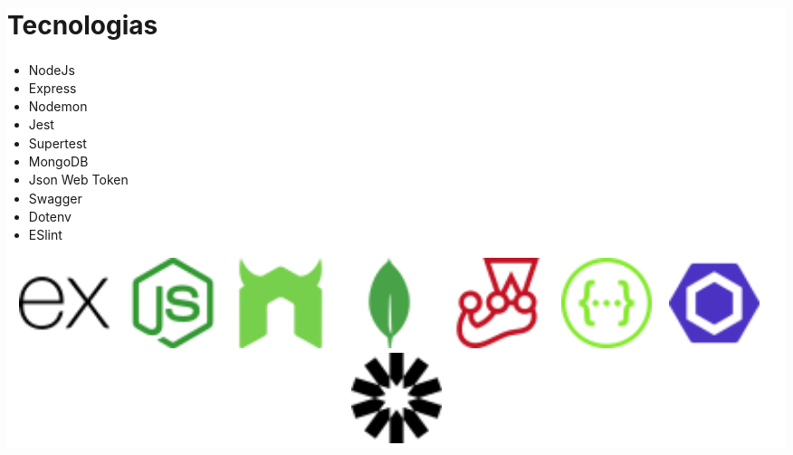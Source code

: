 
# Tecnologias

- NodeJs
- Express
- Nodemon
- Jest
- Supertest
- MongoDB
- Json Web Token
- Swagger
- Dotenv
- ESlint

<div align="center">
  <img height="100" width="100" src="./assets/icons/express.svg" />
  &nbsp;&nbsp;&nbsp;
  <img height="100" width="100" src="./assets/icons/nodedotjs.svg"/>
  &nbsp;&nbsp;&nbsp;
  <img height="100" width="100" src="./assets/icons/nodemon.svg" />
  &nbsp;&nbsp;&nbsp;
  <img height="100" width="100" src="./assets/icons/mongodb.svg" />
  &nbsp;&nbsp;&nbsp;
  <img height="100" width="100" src="./assets/icons/jest.svg" />
  &nbsp;&nbsp;&nbsp;
  <img height="100" width="100" src="./assets/icons/swagger.svg" />
  &nbsp;&nbsp;&nbsp;
  <img height="100" width="100" src="./assets/icons/eslint.svg" />
  &nbsp;&nbsp;&nbsp;
  <img height="100" width="100" src="./assets/icons/jsonwebtokens.svg" />
</div>
